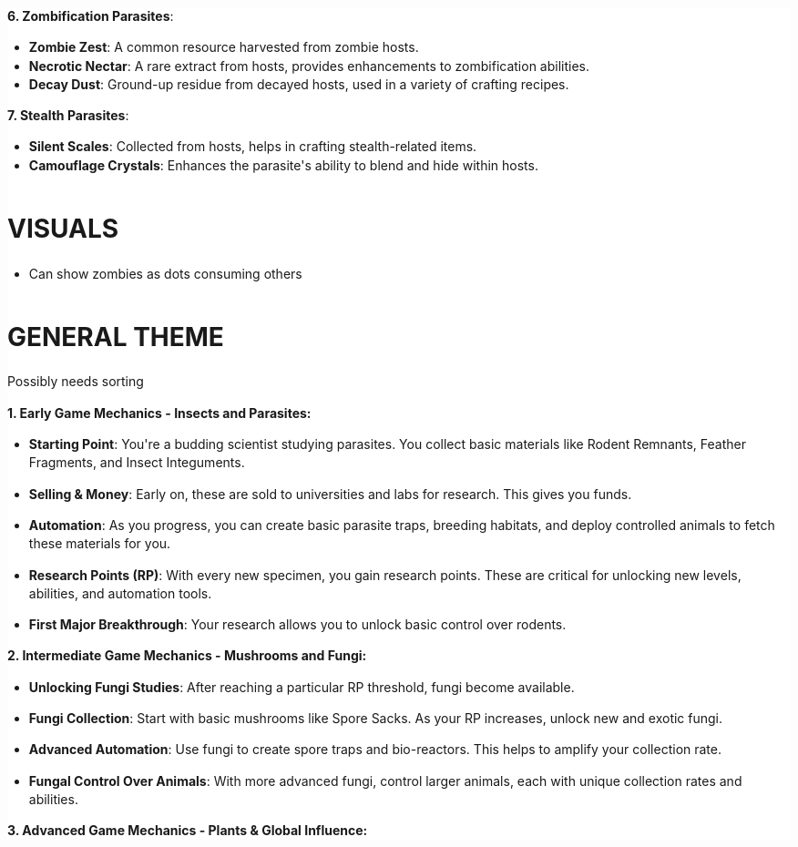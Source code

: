 **6. Zombification Parasites**:
   - **Zombie Zest**: A common resource harvested from zombie hosts.
   - **Necrotic Nectar**: A rare extract from hosts, provides enhancements to zombification abilities.
   - **Decay Dust**: Ground-up residue from decayed hosts, used in a variety of crafting recipes.

**7. Stealth Parasites**:
   - **Silent Scales**: Collected from hosts, helps in crafting stealth-related items.
   - **Camouflage Crystals**: Enhances the parasite's ability to blend and hide within hosts.
   






# VISUALS

- Can show zombies as dots consuming others










# GENERAL THEME 

Possibly needs sorting 

**1. Early Game Mechanics - Insects and Parasites:**
   
   - **Starting Point**: You're a budding scientist studying parasites. You collect basic materials like Rodent Remnants, Feather Fragments, and Insect Integuments.
   
   - **Selling & Money**: Early on, these are sold to universities and labs for research. This gives you funds.
   
   - **Automation**: As you progress, you can create basic parasite traps, breeding habitats, and deploy controlled animals to fetch these materials for you.
   
   - **Research Points (RP)**: With every new specimen, you gain research points. These are critical for unlocking new levels, abilities, and automation tools.
   
   - **First Major Breakthrough**: Your research allows you to unlock basic control over rodents.

**2. Intermediate Game Mechanics - Mushrooms and Fungi:**

   - **Unlocking Fungi Studies**: After reaching a particular RP threshold, fungi become available.
   
   - **Fungi Collection**: Start with basic mushrooms like Spore Sacks. As your RP increases, unlock new and exotic fungi.
   
   - **Advanced Automation**: Use fungi to create spore traps and bio-reactors. This helps to amplify your collection rate.
   
   - **Fungal Control Over Animals**: With more advanced fungi, control larger animals, each with unique collection rates and abilities.

**3. Advanced Game Mechanics - Plants & Global Influence:**
